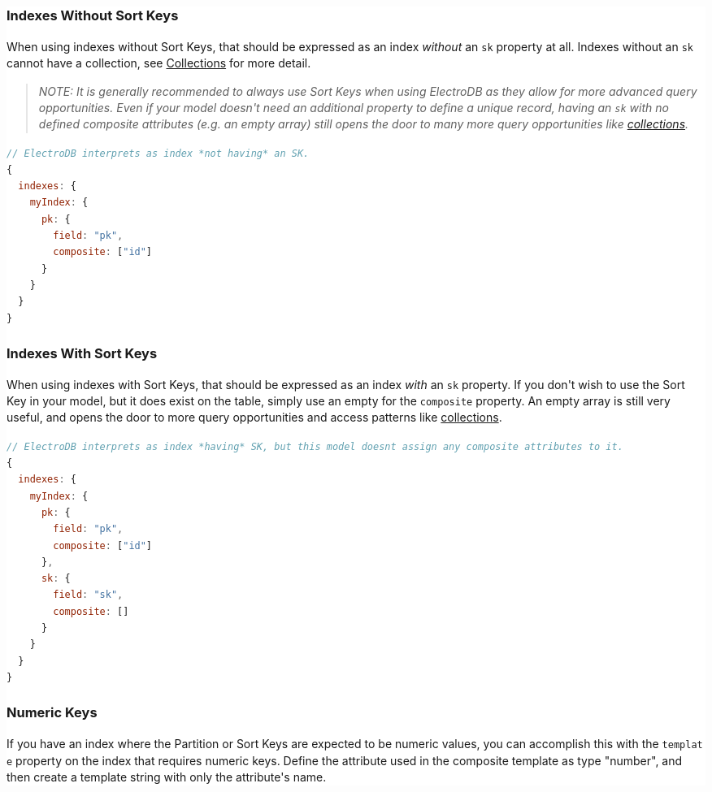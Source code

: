 ### Indexes Without Sort Keys
When using indexes without Sort Keys, that should be expressed as an index *without* an `sk` property at all. Indexes without an `sk` cannot have a collection, see [Collections](#collections) for more detail.

> _NOTE: It is generally recommended to always use Sort Keys when using ElectroDB as they allow for more advanced query opportunities. Even if your model doesn't _need_ an additional property to define a unique record, having an `sk` with no defined composite attributes (e.g. an empty array) still opens the door to many more query opportunities like [collections](#collections)._

```javascript
// ElectroDB interprets as index *not having* an SK.
{
  indexes: {
    myIndex: {
      pk: {
        field: "pk",
        composite: ["id"]
      }
    }
  }
}
```

### Indexes With Sort Keys
When using indexes with Sort Keys, that should be expressed as an index *with* an `sk` property. If you don't wish to use the Sort Key in your model, but it does exist on the table, simply use an empty for the `composite` property. An empty array is still very useful, and opens the door to more query opportunities and access patterns like [collections](#collections).

```javascript
// ElectroDB interprets as index *having* SK, but this model doesnt assign any composite attributes to it.
{
  indexes: {
    myIndex: {
      pk: {
        field: "pk",
        composite: ["id"]
      },
      sk: {
        field: "sk",
        composite: []
      }
    }
  }
}
```

### Numeric Keys

If you have an index where the Partition or Sort Keys are expected to be numeric values, you can accomplish this with the `template` property on the index that requires numeric keys. Define the attribute used in the composite template as type "number", and then create a template string with only the attribute's name.
